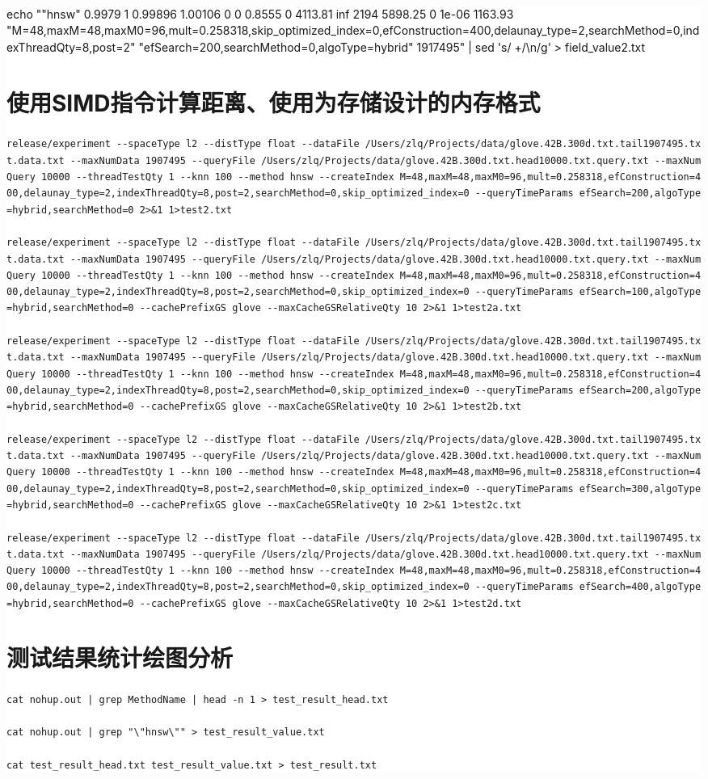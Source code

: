 echo "\"hnsw\"  0.9979  1   0.99896 1.00106 0   0   0.8555  0   4113.81 inf 2194    5898.25 0   1e-06   1163.93 \"M=48,maxM=48,maxM0=96,mult=0.258318,skip_optimized_index=0,efConstruction=400,delaunay_type=2,searchMethod=0,indexThreadQty=8,post=2\"  \"efSearch=200,searchMethod=0,algoType=hybrid\" 1917495" | sed 's/ \+/\n/g' > field_value2.txt



# 使用SIMD指令计算距离、使用为存储设计的内存格式

```
release/experiment --spaceType l2 --distType float --dataFile /Users/zlq/Projects/data/glove.42B.300d.txt.tail1907495.txt.data.txt --maxNumData 1907495 --queryFile /Users/zlq/Projects/data/glove.42B.300d.txt.head10000.txt.query.txt --maxNumQuery 10000 --threadTestQty 1 --knn 100 --method hnsw --createIndex M=48,maxM=48,maxM0=96,mult=0.258318,efConstruction=400,delaunay_type=2,indexThreadQty=8,post=2,searchMethod=0,skip_optimized_index=0 --queryTimeParams efSearch=200,algoType=hybrid,searchMethod=0 2>&1 1>test2.txt

release/experiment --spaceType l2 --distType float --dataFile /Users/zlq/Projects/data/glove.42B.300d.txt.tail1907495.txt.data.txt --maxNumData 1907495 --queryFile /Users/zlq/Projects/data/glove.42B.300d.txt.head10000.txt.query.txt --maxNumQuery 10000 --threadTestQty 1 --knn 100 --method hnsw --createIndex M=48,maxM=48,maxM0=96,mult=0.258318,efConstruction=400,delaunay_type=2,indexThreadQty=8,post=2,searchMethod=0,skip_optimized_index=0 --queryTimeParams efSearch=100,algoType=hybrid,searchMethod=0 --cachePrefixGS glove --maxCacheGSRelativeQty 10 2>&1 1>test2a.txt

release/experiment --spaceType l2 --distType float --dataFile /Users/zlq/Projects/data/glove.42B.300d.txt.tail1907495.txt.data.txt --maxNumData 1907495 --queryFile /Users/zlq/Projects/data/glove.42B.300d.txt.head10000.txt.query.txt --maxNumQuery 10000 --threadTestQty 1 --knn 100 --method hnsw --createIndex M=48,maxM=48,maxM0=96,mult=0.258318,efConstruction=400,delaunay_type=2,indexThreadQty=8,post=2,searchMethod=0,skip_optimized_index=0 --queryTimeParams efSearch=200,algoType=hybrid,searchMethod=0 --cachePrefixGS glove --maxCacheGSRelativeQty 10 2>&1 1>test2b.txt

release/experiment --spaceType l2 --distType float --dataFile /Users/zlq/Projects/data/glove.42B.300d.txt.tail1907495.txt.data.txt --maxNumData 1907495 --queryFile /Users/zlq/Projects/data/glove.42B.300d.txt.head10000.txt.query.txt --maxNumQuery 10000 --threadTestQty 1 --knn 100 --method hnsw --createIndex M=48,maxM=48,maxM0=96,mult=0.258318,efConstruction=400,delaunay_type=2,indexThreadQty=8,post=2,searchMethod=0,skip_optimized_index=0 --queryTimeParams efSearch=300,algoType=hybrid,searchMethod=0 --cachePrefixGS glove --maxCacheGSRelativeQty 10 2>&1 1>test2c.txt

release/experiment --spaceType l2 --distType float --dataFile /Users/zlq/Projects/data/glove.42B.300d.txt.tail1907495.txt.data.txt --maxNumData 1907495 --queryFile /Users/zlq/Projects/data/glove.42B.300d.txt.head10000.txt.query.txt --maxNumQuery 10000 --threadTestQty 1 --knn 100 --method hnsw --createIndex M=48,maxM=48,maxM0=96,mult=0.258318,efConstruction=400,delaunay_type=2,indexThreadQty=8,post=2,searchMethod=0,skip_optimized_index=0 --queryTimeParams efSearch=400,algoType=hybrid,searchMethod=0 --cachePrefixGS glove --maxCacheGSRelativeQty 10 2>&1 1>test2d.txt
```


# 测试结果统计绘图分析

```
cat nohup.out | grep MethodName | head -n 1 > test_result_head.txt

cat nohup.out | grep "\"hnsw\"" > test_result_value.txt

cat test_result_head.txt test_result_value.txt > test_result.txt
```
